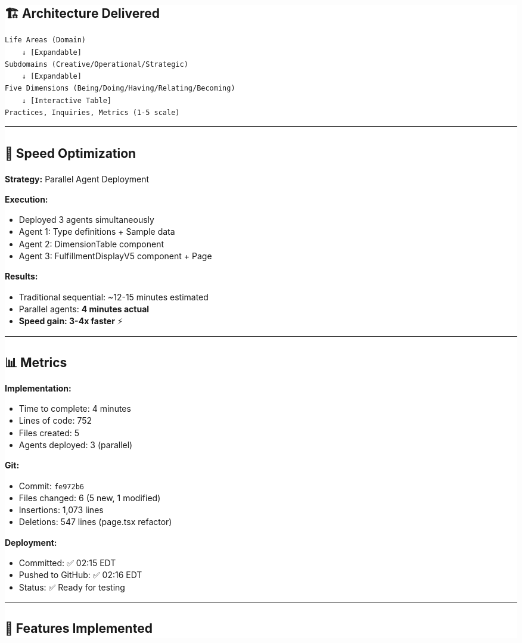 ## 🏗️ Architecture Delivered

```
Life Areas (Domain)
    ↓ [Expandable]
Subdomains (Creative/Operational/Strategic)
    ↓ [Expandable]
Five Dimensions (Being/Doing/Having/Relating/Becoming)
    ↓ [Interactive Table]
Practices, Inquiries, Metrics (1-5 scale)
```

---

## 🚄 Speed Optimization

**Strategy:** Parallel Agent Deployment

**Execution:**
- Deployed 3 agents simultaneously
- Agent 1: Type definitions + Sample data
- Agent 2: DimensionTable component
- Agent 3: FulfillmentDisplayV5 component + Page

**Results:**
- Traditional sequential: ~12-15 minutes estimated
- Parallel agents: **4 minutes actual**
- **Speed gain: 3-4x faster** ⚡

---

## 📊 Metrics

**Implementation:**
- Time to complete: 4 minutes
- Lines of code: 752
- Files created: 5
- Agents deployed: 3 (parallel)

**Git:**
- Commit: `fe972b6`
- Files changed: 6 (5 new, 1 modified)
- Insertions: 1,073 lines
- Deletions: 547 lines (page.tsx refactor)

**Deployment:**
- Committed: ✅ 02:15 EDT
- Pushed to GitHub: ✅ 02:16 EDT
- Status: ✅ Ready for testing

---

## 🎨 Features Implemented
